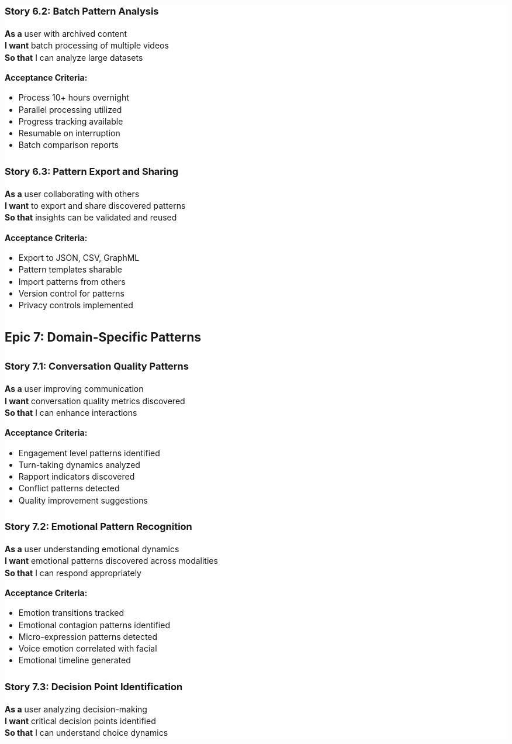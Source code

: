 ### Story 6.2: Batch Pattern Analysis
**As a** user with archived content  
**I want** batch processing of multiple videos  
**So that** I can analyze large datasets

**Acceptance Criteria:**
- Process 10+ hours overnight
- Parallel processing utilized
- Progress tracking available
- Resumable on interruption
- Batch comparison reports

### Story 6.3: Pattern Export and Sharing
**As a** user collaborating with others  
**I want** to export and share discovered patterns  
**So that** insights can be validated and reused

**Acceptance Criteria:**
- Export to JSON, CSV, GraphML
- Pattern templates sharable
- Import patterns from others
- Version control for patterns
- Privacy controls implemented

## Epic 7: Domain-Specific Patterns

### Story 7.1: Conversation Quality Patterns
**As a** user improving communication  
**I want** conversation quality metrics discovered  
**So that** I can enhance interactions

**Acceptance Criteria:**
- Engagement level patterns identified
- Turn-taking dynamics analyzed
- Rapport indicators discovered
- Conflict patterns detected
- Quality improvement suggestions

### Story 7.2: Emotional Pattern Recognition
**As a** user understanding emotional dynamics  
**I want** emotional patterns discovered across modalities  
**So that** I can respond appropriately

**Acceptance Criteria:**
- Emotion transitions tracked
- Emotional contagion patterns identified
- Micro-expression patterns detected
- Voice emotion correlated with facial
- Emotional timeline generated

### Story 7.3: Decision Point Identification
**As a** user analyzing decision-making  
**I want** critical decision points identified  
**So that** I can understand choice dynamics
